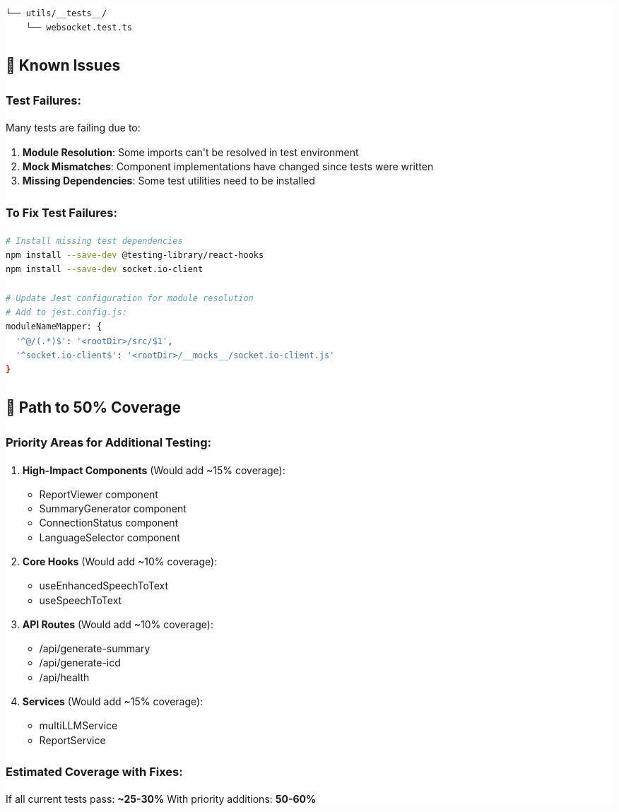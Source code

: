 ```
└── utils/__tests__/
    └── websocket.test.ts
```

## 🚨 Known Issues

### Test Failures:
Many tests are failing due to:
1. **Module Resolution**: Some imports can't be resolved in test environment
2. **Mock Mismatches**: Component implementations have changed since tests were written
3. **Missing Dependencies**: Some test utilities need to be installed

### To Fix Test Failures:
```bash
# Install missing test dependencies
npm install --save-dev @testing-library/react-hooks
npm install --save-dev socket.io-client

# Update Jest configuration for module resolution
# Add to jest.config.js:
moduleNameMapper: {
  '^@/(.*)$': '<rootDir>/src/$1',
  '^socket.io-client$': '<rootDir>/__mocks__/socket.io-client.js'
}
```

## 🎯 Path to 50% Coverage

### Priority Areas for Additional Testing:

1. **High-Impact Components** (Would add ~15% coverage):
   - ReportViewer component
   - SummaryGenerator component
   - ConnectionStatus component
   - LanguageSelector component

2. **Core Hooks** (Would add ~10% coverage):
   - useEnhancedSpeechToText
   - useSpeechToText

3. **API Routes** (Would add ~10% coverage):
   - /api/generate-summary
   - /api/generate-icd
   - /api/health

4. **Services** (Would add ~15% coverage):
   - multiLLMService
   - ReportService

### Estimated Coverage with Fixes:
If all current tests pass: **~25-30%**
With priority additions: **50-60%**
